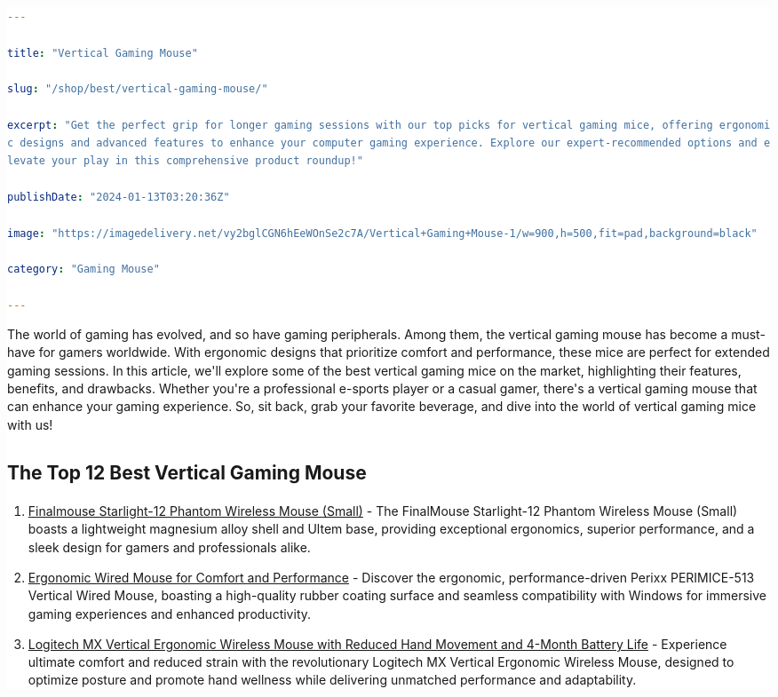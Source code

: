 ```yaml
---

title: "Vertical Gaming Mouse"

slug: "/shop/best/vertical-gaming-mouse/"

excerpt: "Get the perfect grip for longer gaming sessions with our top picks for vertical gaming mice, offering ergonomic designs and advanced features to enhance your computer gaming experience. Explore our expert-recommended options and elevate your play in this comprehensive product roundup!"

publishDate: "2024-01-13T03:20:36Z"

image: "https://imagedelivery.net/vy2bglCGN6hEeWOnSe2c7A/Vertical+Gaming+Mouse-1/w=900,h=500,fit=pad,background=black"

category: "Gaming Mouse"

---
```


The world of gaming has evolved, and so have gaming peripherals. Among them, the vertical gaming mouse has become a must-have for gamers worldwide. With ergonomic designs that prioritize comfort and performance, these mice are perfect for extended gaming sessions. In this article, we'll explore some of the best vertical gaming mice on the market, highlighting their features, benefits, and drawbacks. Whether you're a professional e-sports player or a casual gamer, there's a vertical gaming mouse that can enhance your gaming experience. So, sit back, grab your favorite beverage, and dive into the world of vertical gaming mice with us! 


## The Top 12 Best Vertical Gaming Mouse

1. [Finalmouse Starlight-12 Phantom Wireless Mouse (Small)](https://serp.ly/@serpgames/amazon/vertical-gaming-mouse?utm_source=serpgames&utm_medium=website&utm_campaign=serp.games&utm_content=vertical-gaming-mouse&utm_term=finalmouse-starlight-12-phantom-wireless-mouse-small) - The FinalMouse Starlight-12 Phantom Wireless Mouse (Small) boasts a lightweight magnesium alloy shell and Ultem base, providing exceptional ergonomics, superior performance, and a sleek design for gamers and professionals alike.

2. [Ergonomic Wired Mouse for Comfort and Performance](https://serp.ly/@serpgames/amazon/vertical-gaming-mouse?utm_source=serpgames&utm_medium=website&utm_campaign=serp.games&utm_content=vertical-gaming-mouse&utm_term=ergonomic-wired-mouse-for-comfort-and-performance) - Discover the ergonomic, performance-driven Perixx PERIMICE-513 Vertical Wired Mouse, boasting a high-quality rubber coating surface and seamless compatibility with Windows for immersive gaming experiences and enhanced productivity.

3. [Logitech MX Vertical Ergonomic Wireless Mouse with Reduced Hand Movement and 4-Month Battery Life](https://serp.ly/@serpgames/amazon/vertical-gaming-mouse?utm_source=serpgames&utm_medium=website&utm_campaign=serp.games&utm_content=vertical-gaming-mouse&utm_term=logitech-mx-vertical-ergonomic-wireless-mouse-with-reduced-hand-movement-and-4-month-battery-life) - Experience ultimate comfort and reduced strain with the revolutionary Logitech MX Vertical Ergonomic Wireless Mouse, designed to optimize posture and promote hand wellness while delivering unmatched performance and adaptability.
